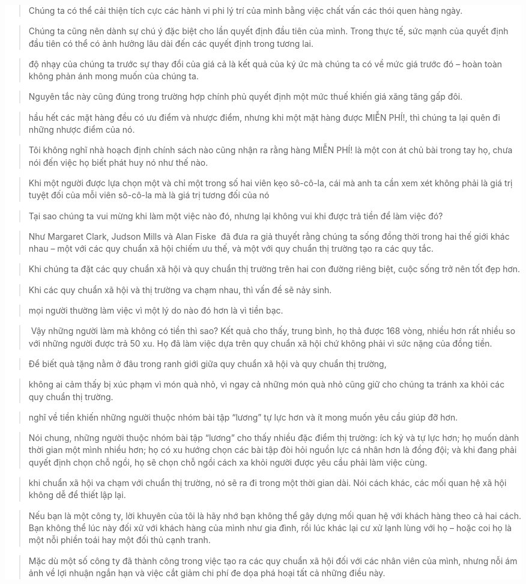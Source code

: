 > Chúng ta có thể cải thiện tích cực các hành vi phi lý trí của mình bằng việc chất vấn các thói quen hàng ngày.

> Chúng ta cũng nên dành sự chú ý đặc biệt cho lần quyết định đầu tiên của mình. Trong thực tế, sức mạnh của quyết định đầu tiên có thể có ảnh hưởng lâu dài đến các quyết định trong tương lai.

> độ nhạy của chúng ta trước sự thay đổi của giá cả là kết quả của ký ức mà chúng ta có về mức giá trước đó – hoàn toàn không phản ánh mong muốn của chúng ta.

> Nguyên tắc này cũng đúng trong trường hợp chính phủ quyết định một mức thuế khiến giá xăng tăng gấp đôi.

> hầu hết các mặt hàng đều có ưu điểm và nhược điểm, nhưng khi một mặt hàng được MIỄN PHÍ!, thì chúng ta lại quên đi những nhược điểm của nó.

> Tôi không nghĩ nhà hoạch định chính sách nào cũng nhận ra rằng hàng MIỄN PHÍ! là một con át chủ bài trong tay họ, chưa nói đến việc họ biết phát huy nó như thế nào.

> Khi một người được lựa chọn một và chỉ một trong số hai viên kẹo sô-cô-la, cái mà anh ta cần xem xét không phải là giá trị tuyệt đối của mỗi viên sô-cô-la mà là giá trị tương đối của nó

> Tại sao chúng ta vui mừng khi làm một việc nào đó, nhưng lại không vui khi được trả tiền để làm việc đó?

> Như Margaret Clark, Judson Mills và Alan Fiske  đã đưa ra giả thuyết rằng chúng ta sống đồng thời trong hai thế giới khác nhau – một với các quy chuẩn xã hội chiếm ưu thế, và một với quy chuẩn thị trường tạo ra các quy tắc.

> Khi chúng ta đặt các quy chuẩn xã hội và quy chuẩn thị trường trên hai con đường riêng biệt, cuộc sống trở nên tốt đẹp hơn.

> Khi các quy chuẩn xã hội và thị trường va chạm nhau, thì vấn đề sẽ nảy sinh.

> mọi người thường làm việc vì một lý do nào đó hơn là vì tiền bạc.

>  Vậy những người làm mà không có tiền thì sao? Kết quả cho thấy, trung bình, họ thả được 168 vòng, nhiều hơn rất nhiều so với những người được trả 50 xu. Họ đã làm việc dựa trên quy chuẩn xã hội chứ không phải vì sức nặng của đồng tiền.

> Để biết quà tặng nằm ở đâu trong ranh giới giữa quy chuẩn xã hội và quy chuẩn thị trường,

> không ai cảm thấy bị xúc phạm vì món quà nhỏ, vì ngay cả những món quà nhỏ cũng giữ cho chúng ta tránh xa khỏi các quy chuẩn thị trường.

> nghĩ về tiền khiến những người thuộc nhóm bài tập “lương” tự lực hơn và ít mong muốn yêu cầu giúp đỡ hơn. 

> Nói chung, những người thuộc nhóm bài tập “lương” cho thấy nhiều đặc điểm thị trường: ích kỷ và tự lực hơn; họ muốn dành thời gian một mình nhiều hơn; họ có xu hướng chọn các bài tập đòi hỏi nguồn lực cá nhân hơn là đồng đội; và khi đang phải quyết định chọn chỗ ngồi, họ sẽ chọn chỗ ngồi cách xa khỏi người được yêu cầu phải làm việc cùng. 

> khi chuẩn xã hội va chạm với chuẩn thị trường, nó sẽ ra đi trong một thời gian dài. Nói cách khác, các mối quan hệ xã hội không dễ để thiết lập lại. 

> Nếu bạn là một công ty, lời khuyên của tôi là hãy nhớ bạn không thể gây dựng mối quan hệ với khách hàng theo cả hai cách. Bạn không thể lúc này đối xử với khách hàng của mình như gia đình, rồi lúc khác lại cư xử lạnh lùng với họ – hoặc coi họ là một nỗi phiền toái hay một đối thủ cạnh tranh.

> Mặc dù một số công ty đã thành công trong việc tạo ra các quy chuẩn xã hội đối với các nhân viên của mình, nhưng nỗi ám ảnh về lợi nhuận ngắn hạn và việc cắt giảm chi phí đe dọa phá hoại tất cả những điều này. 
